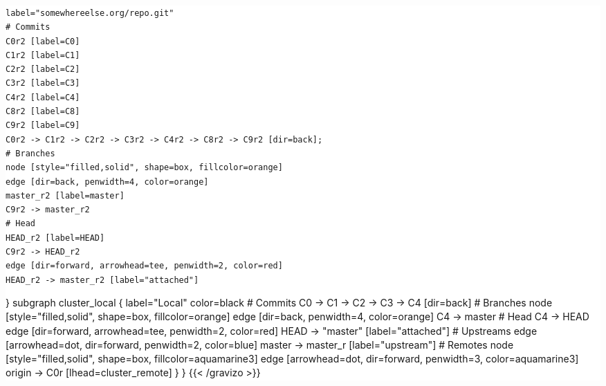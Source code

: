     label="somewhereelse.org/repo.git"
    # Commits
    C0r2 [label=C0]
    C1r2 [label=C1]
    C2r2 [label=C2]
    C3r2 [label=C3]
    C4r2 [label=C4]
    C8r2 [label=C8]
    C9r2 [label=C9]
    C0r2 -> C1r2 -> C2r2 -> C3r2 -> C4r2 -> C8r2 -> C9r2 [dir=back];
    # Branches
    node [style="filled,solid", shape=box, fillcolor=orange]
    edge [dir=back, penwidth=4, color=orange]
    master_r2 [label=master]
    C9r2 -> master_r2
    # Head
    HEAD_r2 [label=HEAD]
    C9r2 -> HEAD_r2
    edge [dir=forward, arrowhead=tee, penwidth=2, color=red]
    HEAD_r2 -> master_r2 [label="attached"]
  }
  subgraph cluster_local {
    label="Local"
    color=black
    # Commits
    C0 -> C1 -> C2 -> C3 -> C4 [dir=back]
    # Branches
    node [style="filled,solid", shape=box, fillcolor=orange]
    edge [dir=back, penwidth=4, color=orange]
    C4 -> master
    # Head
    C4 -> HEAD
    edge [dir=forward, arrowhead=tee, penwidth=2, color=red]
    HEAD -> "master" [label="attached"]
    # Upstreams
    edge [arrowhead=dot, dir=forward, penwidth=2, color=blue]
    master -> master_r [label="upstream"]
    # Remotes
    node [style="filled,solid", shape=box, fillcolor=aquamarine3]
    edge [arrowhead=dot, dir=forward, penwidth=3, color=aquamarine3]
    origin -> C0r [lhead=cluster_remote]
  }
}
{{< /gravizo >}}
